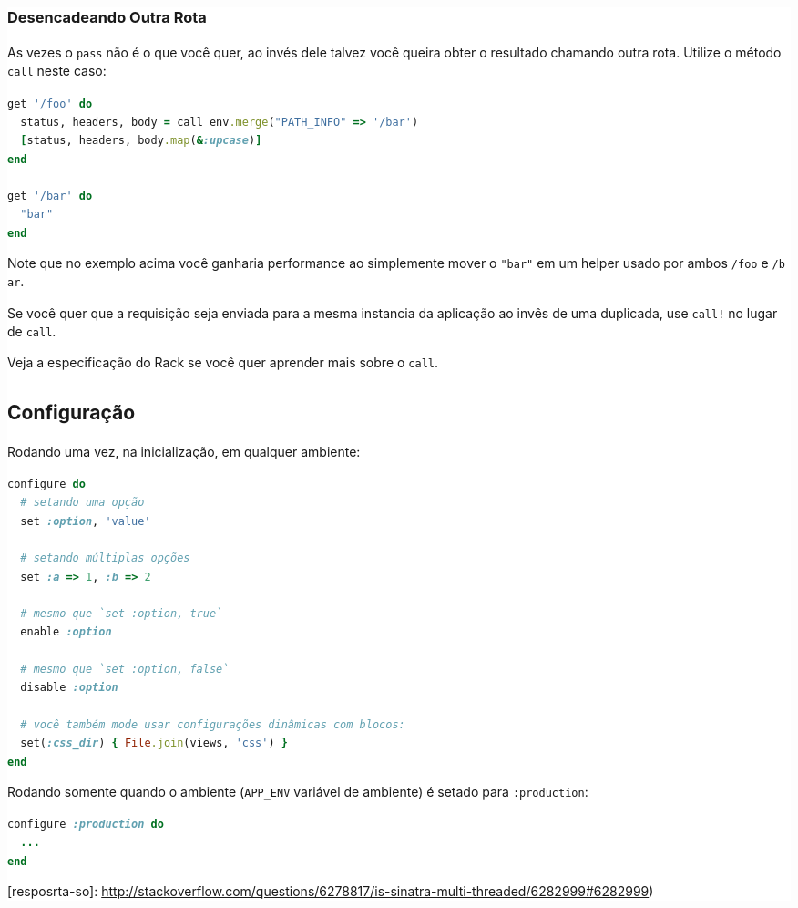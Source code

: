 ### Desencadeando Outra Rota

As vezes o `pass` não é o que você quer, ao invés dele talvez você queira obter o resultado chamando outra rota. Utilize o método `call` neste caso:

```ruby
get '/foo' do
  status, headers, body = call env.merge("PATH_INFO" => '/bar')
  [status, headers, body.map(&:upcase)]
end

get '/bar' do
  "bar"
end
```

Note que no exemplo acima você ganharia performance ao simplemente mover o `"bar"` em um helper usado por ambos `/foo` e `/bar`.

Se você quer que a requisição seja enviada para a mesma instancia da aplicação ao invês de uma duplicada, use `call!` no lugar de `call`.

Veja a especificação do Rack se você quer aprender mais sobre o `call`.

## Configuração

Rodando uma vez, na inicialização, em qualquer ambiente:

```ruby
configure do
  # setando uma opção
  set :option, 'value'

  # setando múltiplas opções
  set :a => 1, :b => 2

  # mesmo que `set :option, true`
  enable :option

  # mesmo que `set :option, false`
  disable :option

  # você também mode usar configurações dinâmicas com blocos:
  set(:css_dir) { File.join(views, 'css') }
end
```

Rodando somente quando o ambiente (`APP_ENV` variável de ambiente) é setado para
`:production`:

```ruby
configure :production do
  ...
end
```


[resposrta-so]: http://stackoverflow.com/questions/6278817/is-sinatra-multi-threaded/6282999#6282999)